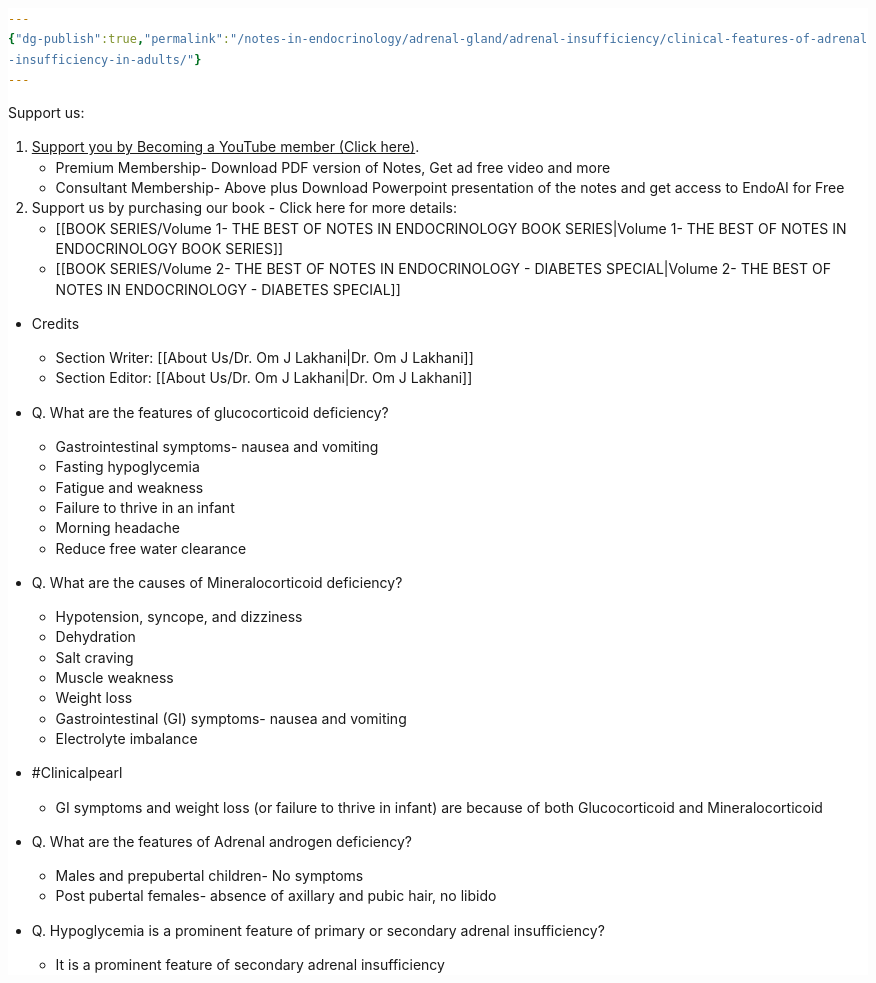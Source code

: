 ```yaml
---
{"dg-publish":true,"permalink":"/notes-in-endocrinology/adrenal-gland/adrenal-insufficiency/clinical-features-of-adrenal-insufficiency-in-adults/"}
---
```



Support us:
1. [Support you by Becoming a YouTube member (Click here)](https://www.youtube.com/channel/UC6zQSf7dLDqfQOeM4mNUBTQ/join). 
	- Premium Membership- Download PDF version of Notes, Get ad free video and more
	- Consultant Membership- Above plus Download Powerpoint presentation of the notes and get access to EndoAI for Free
2. Support us by purchasing our book - Click here for more details:
	- [[BOOK SERIES/Volume 1- THE BEST OF NOTES IN ENDOCRINOLOGY BOOK SERIES\|Volume 1- THE BEST OF NOTES IN ENDOCRINOLOGY BOOK SERIES]]
	- [[BOOK SERIES/Volume 2- THE BEST OF NOTES IN ENDOCRINOLOGY - DIABETES SPECIAL\|Volume 2- THE BEST OF NOTES IN ENDOCRINOLOGY - DIABETES SPECIAL]]



- Credits
    - Section Writer: [[About Us/Dr. Om J Lakhani\|Dr. Om J Lakhani]]
    - Section Editor: [[About Us/Dr. Om J Lakhani\|Dr. Om J Lakhani]]


- Q. What are the features of glucocorticoid deficiency?
    - Gastrointestinal symptoms- nausea and vomiting
    - Fasting hypoglycemia
    - Fatigue and weakness
    - Failure to thrive in an infant
    - Morning headache
    - Reduce free water clearance


- Q. What are the causes of Mineralocorticoid deficiency?
    - Hypotension, syncope, and dizziness
    - Dehydration
    - Salt craving
    - Muscle weakness
    - Weight loss
    - Gastrointestinal (GI) symptoms- nausea and vomiting
    - Electrolyte imbalance


- #Clinicalpearl
    - GI symptoms and weight loss (or failure to thrive in infant) are because of both Glucocorticoid and Mineralocorticoid


- Q. What are the features of Adrenal androgen deficiency?
    - Males and prepubertal children- No symptoms
    - Post pubertal females- absence of axillary and pubic hair, no libido


- Q. Hypoglycemia is a prominent feature of primary or secondary adrenal insufficiency?
    - It is a prominent feature of secondary adrenal insufficiency
